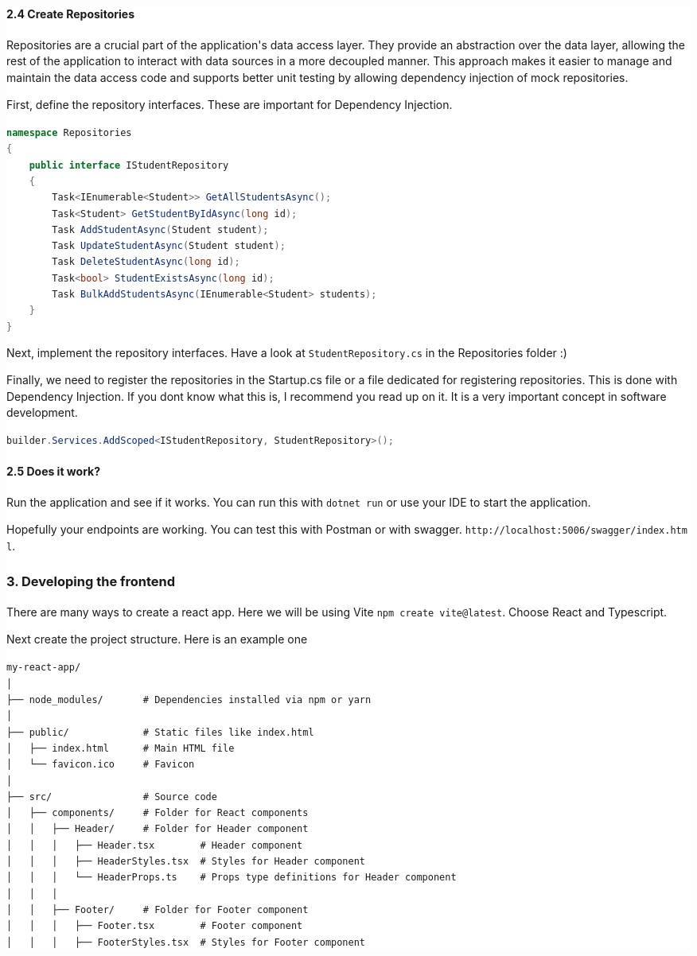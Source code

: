 #### 2.4 Create Repositories 
Repositories are a crucial part of the application's data access layer. They provide an abstraction over the data layer, allowing the rest of the application to interact with data sources in a more decoupled manner. This approach makes it easier to manage and maintain the data access code and supports better unit testing by allowing dependency injection of mock repositories.

First, define the repository interfaces. These are important for Dependency Injection. 
```csharp
namespace Repositories
{
    public interface IStudentRepository
    {
        Task<IEnumerable<Student>> GetAllStudentsAsync();
        Task<Student> GetStudentByIdAsync(long id);
        Task AddStudentAsync(Student student);
        Task UpdateStudentAsync(Student student);
        Task DeleteStudentAsync(long id);
        Task<bool> StudentExistsAsync(long id);
        Task BulkAddStudentsAsync(IEnumerable<Student> students);
    }
}
```

Next, implement the repository interfaces. Have a look at `StudentRepository.cs` in the Repositories folder :)

Finally, we need to register the repositories in the Startup.cs file or a file dedicated for registering repositories. This is done with Dependency Injection. 
If you dont know what this is, I recommend you read up on it. It is a very important concept in software development. 
```csharp
builder.Services.AddScoped<IStudentRepository, StudentRepository>();
```

#### 2.5 Does it work?
Run the application and see if it works. 
You can run this with `dotnet run` or use your IDE to start the application.

Hopefully your endpoints are working. You can test this with Postman or with swagger.
`http://localhost:5006/swagger/index.html`. 


### 3. Developing the frontend

There are many ways to create a react app. Here we will be using Vite
`npm create vite@latest`. Choose React and Typescript. 

Next create the project structure. Here is an example one

```
my-react-app/
│
├── node_modules/       # Dependencies installed via npm or yarn
│
├── public/             # Static files like index.html
│   ├── index.html      # Main HTML file
│   └── favicon.ico     # Favicon
│
├── src/                # Source code
│   ├── components/     # Folder for React components
│   │   ├── Header/     # Folder for Header component
│   │   │   ├── Header.tsx        # Header component
│   │   │   ├── HeaderStyles.tsx  # Styles for Header component
│   │   │   └── HeaderProps.ts    # Props type definitions for Header component
│   │   │
│   │   ├── Footer/     # Folder for Footer component
│   │   │   ├── Footer.tsx        # Footer component
│   │   │   ├── FooterStyles.tsx  # Styles for Footer component
```